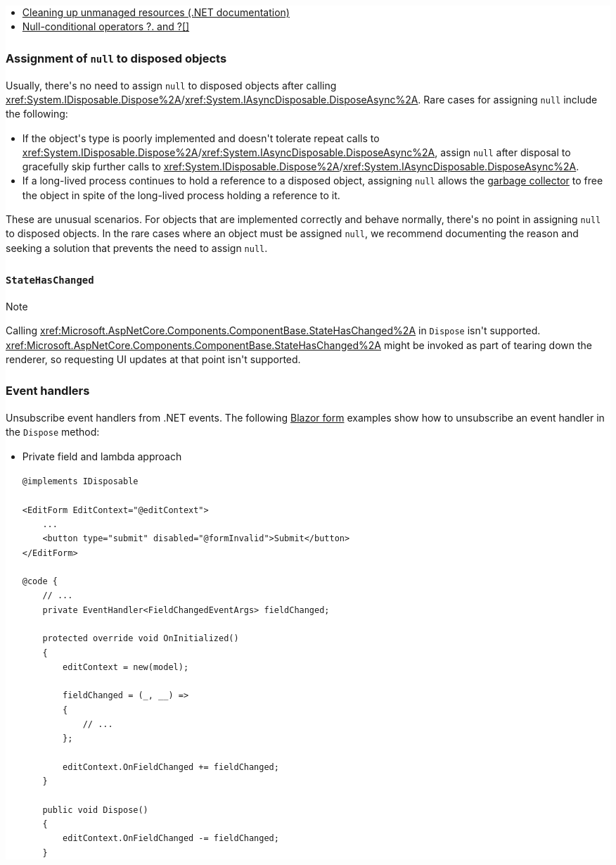 * [Cleaning up unmanaged resources (.NET documentation)](/dotnet/standard/garbage-collection/unmanaged)
* [Null-conditional operators ?. and ?[]](/dotnet/csharp/language-reference/operators/member-access-operators#null-conditional-operators--and-)

### Assignment of `null` to disposed objects

Usually, there's no need to assign `null` to disposed objects after calling <xref:System.IDisposable.Dispose%2A>/<xref:System.IAsyncDisposable.DisposeAsync%2A>. Rare cases for assigning `null` include the following:

* If the object's type is poorly implemented and doesn't tolerate repeat calls to <xref:System.IDisposable.Dispose%2A>/<xref:System.IAsyncDisposable.DisposeAsync%2A>, assign `null` after disposal to gracefully skip further calls to <xref:System.IDisposable.Dispose%2A>/<xref:System.IAsyncDisposable.DisposeAsync%2A>.
* If a long-lived process continues to hold a reference to a disposed object, assigning `null` allows the [garbage collector](/dotnet/standard/garbage-collection/fundamentals) to free the object in spite of the long-lived process holding a reference to it.

These are unusual scenarios. For objects that are implemented correctly and behave normally, there's no point in assigning `null` to disposed objects. In the rare cases where an object must be assigned `null`, we recommend documenting the reason and seeking a solution that prevents the need to assign `null`.

### `StateHasChanged`

> [!NOTE]
> Calling <xref:Microsoft.AspNetCore.Components.ComponentBase.StateHasChanged%2A> in `Dispose` isn't supported. <xref:Microsoft.AspNetCore.Components.ComponentBase.StateHasChanged%2A> might be invoked as part of tearing down the renderer, so requesting UI updates at that point isn't supported.

### Event handlers

Unsubscribe event handlers from .NET events. The following [Blazor form](xref:blazor/forms-validation) examples show how to unsubscribe an event handler in the `Dispose` method:

* Private field and lambda approach

  ```razor
  @implements IDisposable

  <EditForm EditContext="@editContext">
      ...
      <button type="submit" disabled="@formInvalid">Submit</button>
  </EditForm>

  @code {
      // ...
      private EventHandler<FieldChangedEventArgs> fieldChanged;

      protected override void OnInitialized()
      {
          editContext = new(model);

          fieldChanged = (_, __) =>
          {
              // ...
          };

          editContext.OnFieldChanged += fieldChanged;
      }

      public void Dispose()
      {
          editContext.OnFieldChanged -= fieldChanged;
      }
  ```